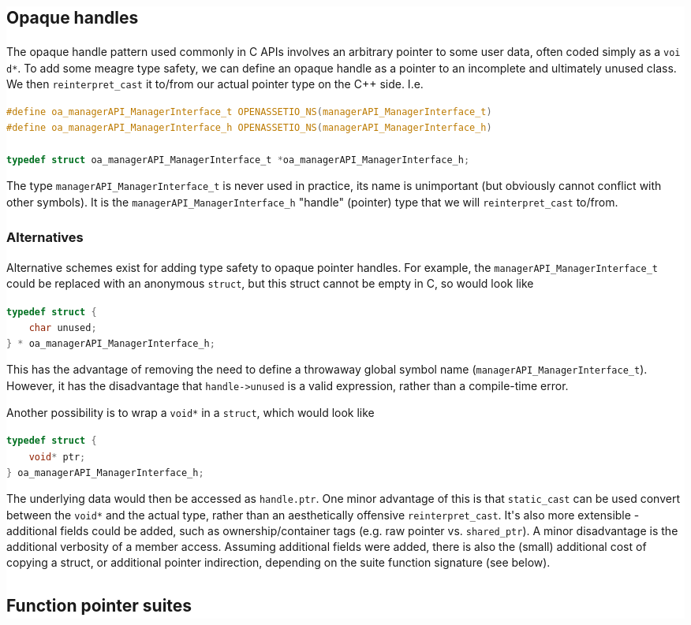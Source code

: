 ## Opaque handles

The opaque handle pattern used commonly in C APIs involves an arbitrary
pointer to some user data, often coded simply as a `void*`. To add some
meagre type safety, we can define an opaque handle as a pointer to an
incomplete and ultimately unused class. We then `reinterpret_cast` it
to/from our actual pointer type on the C++ side. I.e.

```c
#define oa_managerAPI_ManagerInterface_t OPENASSETIO_NS(managerAPI_ManagerInterface_t)
#define oa_managerAPI_ManagerInterface_h OPENASSETIO_NS(managerAPI_ManagerInterface_h)

typedef struct oa_managerAPI_ManagerInterface_t *oa_managerAPI_ManagerInterface_h;
```

The type `managerAPI_ManagerInterface_t` is never used in practice, its
name is unimportant (but obviously cannot conflict with other symbols).
It is the `managerAPI_ManagerInterface_h` "handle" (pointer) type that
we will `reinterpret_cast` to/from.

### Alternatives

Alternative schemes exist for adding type safety to opaque pointer
handles. For example, the `managerAPI_ManagerInterface_t` could be
replaced with an anonymous `struct`, but this struct cannot be empty in
C, so would look like
```c
typedef struct {
    char unused;
} * oa_managerAPI_ManagerInterface_h;
```
This has the advantage of removing the need to define a throwaway global
symbol name (`managerAPI_ManagerInterface_t`). However, it has the
disadvantage that `handle->unused` is a valid expression, rather than
a compile-time error.

Another possibility is to wrap a `void*` in a `struct`, which would look
like
```c
typedef struct {
    void* ptr;
} oa_managerAPI_ManagerInterface_h;
```
The underlying data would then be accessed as `handle.ptr`. One minor
advantage of this is that `static_cast` can be used convert between the
`void*` and the actual type, rather than an aesthetically offensive
`reinterpret_cast`. It's also more extensible - additional fields could
be added, such as ownership/container tags (e.g. raw pointer vs.
`shared_ptr`). A minor disadvantage is the additional verbosity of a
member access. Assuming additional fields were added, there is also the
(small) additional cost of copying a struct, or additional pointer
indirection, depending on the suite function signature (see below).

## Function pointer suites
